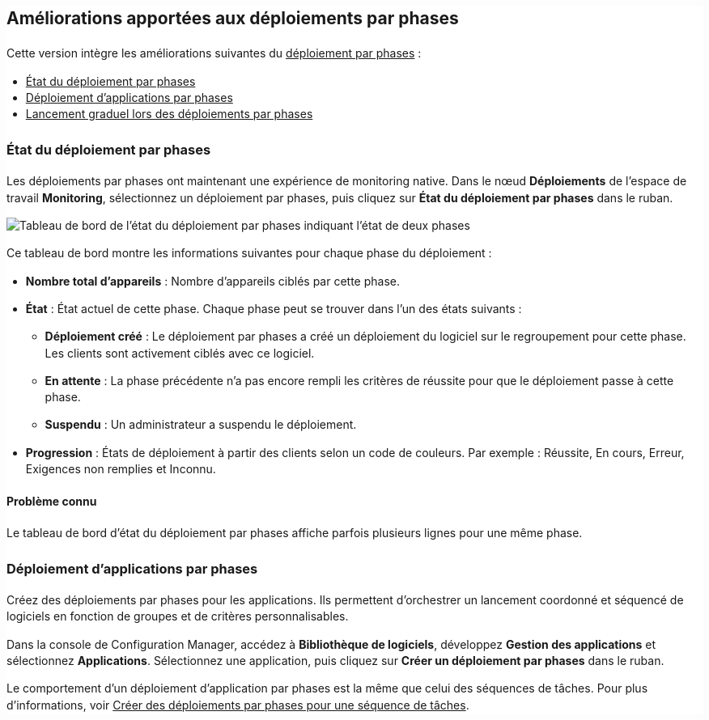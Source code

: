 
## <a name="bkmk_pod"></a> Améliorations apportées aux déploiements par phases

Cette version intègre les améliorations suivantes du [déploiement par phases](/sccm/osd/deploy-use/create-phased-deployment-for-task-sequence) :
- [État du déploiement par phases](#bkmk_pod-monitor)
- [Déploiement d’applications par phases](#bkmk_pod-app)
- [Lancement graduel lors des déploiements par phases](#bkmk_pod-throttle)


### <a name="bkmk_pod-monitor"></a> État du déploiement par phases
 Les déploiements par phases ont maintenant une expérience de monitoring native. Dans le nœud **Déploiements** de l’espace de travail **Monitoring**, sélectionnez un déploiement par phases, puis cliquez sur **État du déploiement par phases** dans le ruban.

![Tableau de bord de l’état du déploiement par phases indiquant l’état de deux phases](media/1358577-phased-deployment-status.png)

Ce tableau de bord montre les informations suivantes pour chaque phase du déploiement :  

- **Nombre total d’appareils** : Nombre d’appareils ciblés par cette phase.  

- **État** : État actuel de cette phase. Chaque phase peut se trouver dans l’un des états suivants :  

    - **Déploiement créé** : Le déploiement par phases a créé un déploiement du logiciel sur le regroupement pour cette phase. Les clients sont activement ciblés avec ce logiciel.  

    - **En attente** : La phase précédente n’a pas encore rempli les critères de réussite pour que le déploiement passe à cette phase.  

    - **Suspendu** : Un administrateur a suspendu le déploiement.  

- **Progression** : États de déploiement à partir des clients selon un code de couleurs. Par exemple : Réussite, En cours, Erreur, Exigences non remplies et Inconnu. 


#### <a name="known-issue"></a>Problème connu
Le tableau de bord d’état du déploiement par phases affiche parfois plusieurs lignes pour une même phase.


### <a name="bkmk_pod-app"></a> Déploiement d’applications par phases
 Créez des déploiements par phases pour les applications. Ils permettent d’orchestrer un lancement coordonné et séquencé de logiciels en fonction de groupes et de critères personnalisables.

Dans la console de Configuration Manager, accédez à **Bibliothèque de logiciels**, développez **Gestion des applications** et sélectionnez **Applications**. Sélectionnez une application, puis cliquez sur **Créer un déploiement par phases** dans le ruban. 

Le comportement d’un déploiement d’application par phases est la même que celui des séquences de tâches. Pour plus d’informations, voir [Créer des déploiements par phases pour une séquence de tâches](/sccm/osd/deploy-use/create-phased-deployment-for-task-sequence).

